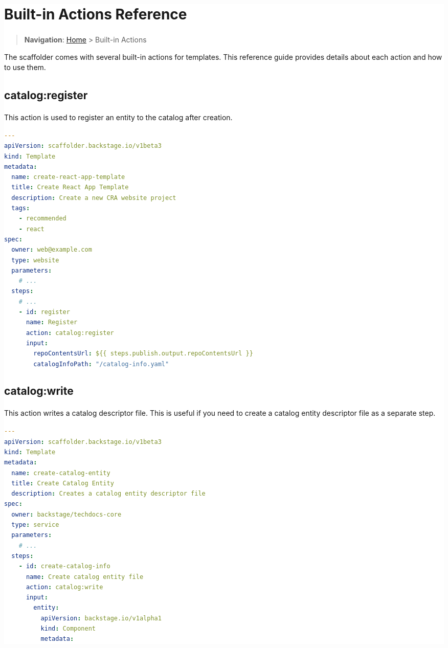# Built-in Actions Reference

> **Navigation**: [Home](./index.md) > Built-in Actions

The scaffolder comes with several built-in actions for templates. This reference guide provides details about each action and how to use them.

## catalog:register

This action is used to register an entity to the catalog after creation.

```yaml
---
apiVersion: scaffolder.backstage.io/v1beta3
kind: Template
metadata:
  name: create-react-app-template
  title: Create React App Template
  description: Create a new CRA website project
  tags:
    - recommended
    - react
spec:
  owner: web@example.com
  type: website
  parameters:
    # ...
  steps:
    # ...
    - id: register
      name: Register
      action: catalog:register
      input:
        repoContentsUrl: ${{ steps.publish.output.repoContentsUrl }}
        catalogInfoPath: "/catalog-info.yaml"
```

## catalog:write

This action writes a catalog descriptor file. This is useful if you need to create a catalog entity descriptor file as a separate step.

```yaml
---
apiVersion: scaffolder.backstage.io/v1beta3
kind: Template
metadata:
  name: create-catalog-entity
  title: Create Catalog Entity
  description: Creates a catalog entity descriptor file
spec:
  owner: backstage/techdocs-core
  type: service
  parameters:
    # ...
  steps:
    - id: create-catalog-info
      name: Create catalog entity file
      action: catalog:write
      input:
        entity:
          apiVersion: backstage.io/v1alpha1
          kind: Component
          metadata:
```